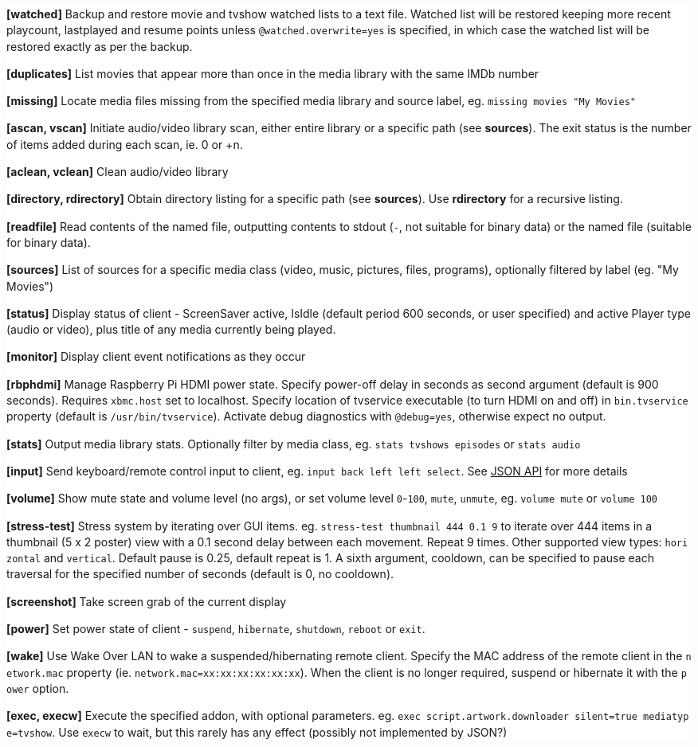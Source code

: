 **[watched]** Backup and restore movie and tvshow watched lists to a text file. Watched list will be restored keeping more recent playcount, lastplayed and resume points unless  `@watched.overwrite=yes` is specified, in which case the watched list will be restored exactly as per the backup.

**[duplicates]** List movies that appear more than once in the media library with the same IMDb number

**[missing]** Locate media files missing from the specified media library and source label, eg. `missing movies "My Movies"`

**[ascan, vscan]** Initiate audio/video library scan, either entire library or a specific path (see **sources**). The exit status is the number of items added during each scan, ie. 0 or +n.

**[aclean, vclean]** Clean audio/video library

**[directory, rdirectory]** Obtain directory listing for a specific path (see **sources**). Use **rdirectory** for a recursive listing.

**[readfile]** Read contents of the named file, outputting contents to stdout (`-`, not suitable for binary data) or the named file (suitable for binary data).

**[sources]** List of sources for a specific media class (video, music, pictures, files, programs), optionally filtered by label (eg. "My Movies")

**[status]** Display status of client - ScreenSaver active, IsIdle (default period 600 seconds, or user specified) and active Player type (audio or video), plus title of any media currently being played.

**[monitor]** Display client event notifications as they occur

**[rbphdmi]** Manage Raspberry Pi HDMI power state. Specify power-off delay in seconds as second argument (default is 900 seconds). Requires `xbmc.host` set to localhost. Specify location of tvservice executable (to turn HDMI on and off) in `bin.tvservice` property (default is `/usr/bin/tvservice`). Activate debug diagnostics with `@debug=yes`, otherwise expect no output.

**[stats]** Output media library stats. Optionally filter by media class, eg. `stats tvshows episodes` or `stats audio`

**[input]** Send keyboard/remote control input to client, eg. `input back left left select`. See [JSON API](http://kodi.wiki/view/JSON-RPC_API/v6#Input) for more details

**[volume]** Show mute state and volume level (no args), or set volume level `0`-`100`, `mute`, `unmute`, eg. `volume mute` or `volume 100`

**[stress-test]** Stress system by iterating over GUI items. eg. `stress-test thumbnail 444 0.1 9` to iterate over 444 items in a thumbnail (5 x 2 poster) view with a 0.1 second delay between each movement. Repeat 9 times. Other supported view types: `horizontal` and `vertical`. Default pause is 0.25, default repeat is 1. A sixth argument, cooldown, can be specified to pause each traversal for the specified number of seconds (default is 0, no cooldown).

**[screenshot]** Take screen grab of the current display

**[power]** Set power state of client - `suspend`, `hibernate`, `shutdown`, `reboot` or `exit`.

**[wake]** Use Wake Over LAN to wake a suspended/hibernating remote client. Specify the MAC address of the remote client in the `network.mac` property (ie. `network.mac=xx:xx:xx:xx:xx:xx`). When the client is no longer required, suspend or hibernate it with the `power` option.

**[exec, execw]** Execute the specified addon, with optional parameters. eg. `exec script.artwork.downloader silent=true mediatype=tvshow`. Use `execw` to wait, but this rarely has any effect (possibly not implemented by JSON?)
